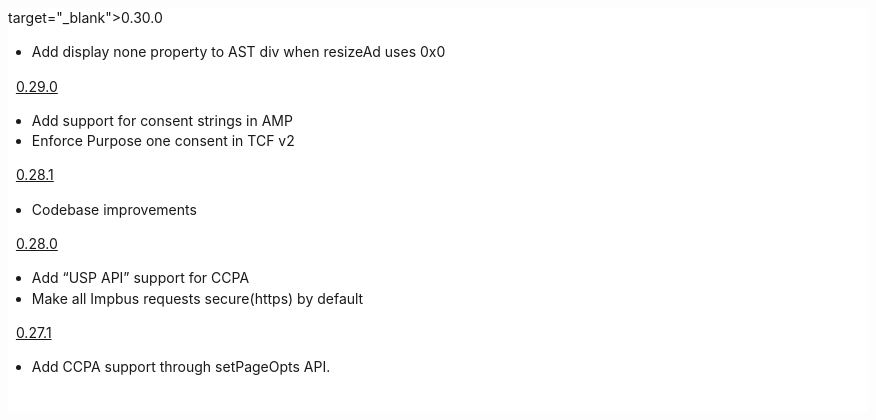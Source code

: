 target="_blank">0.30.0</a></td>
<td class="entry cellborder"
headers="d45513e76 "><ul>
<li>Add display none property to AST div when resizeAd uses 0x0</li>
</ul></td>
<td class="entry cellborder"
style="text-align: center; vertical-align: top;"
headers="d45513e79 "> </td>
</tr>
<tr class="odd ">
<td class="entry cellborder"
style="text-align: center; vertical-align: top;" headers="d45513e73 "><a
href="https://acdn.adnxs.com/ast/static/0.29.0/ast.js" class="xref"
target="_blank">0.29.0</a></td>
<td class="entry cellborder"
headers="d45513e76 "><ul>
<li>Add support for consent strings in AMP</li>
<li>Enforce Purpose one consent in TCF v2</li>
</ul></td>
<td class="entry cellborder"
style="text-align: center; vertical-align: top;"
headers="d45513e79 "> </td>
</tr>
<tr class="even ">
<td class="entry cellborder"
style="text-align: center; vertical-align: top;" headers="d45513e73 "><a
href="https://acdn.adnxs.com/ast/static/0.28.1/ast.js" class="xref"
target="_blank">0.28.1</a></td>
<td class="entry cellborder"
headers="d45513e76 "><ul>
<li>Codebase improvements</li>
</ul></td>
<td class="entry cellborder"
style="text-align: center; vertical-align: top;"
headers="d45513e79 "> </td>
</tr>
<tr class="odd ">
<td class="entry cellborder"
style="text-align: center; vertical-align: top;" headers="d45513e73 "><a
href="https://acdn.adnxs.com/ast/static/0.28.0/ast.js" class="xref"
target="_blank">0.28.0</a></td>
<td class="entry cellborder"
headers="d45513e76 "><ul>
<li>Add “USP API” support for CCPA</li>
<li>Make all Impbus requests secure(https) by default</li>
</ul></td>
<td class="entry cellborder"
style="text-align: center; vertical-align: top;"
headers="d45513e79 "> </td>
</tr>
<tr class="even ">
<td class="entry cellborder"
style="text-align: center; vertical-align: top;" headers="d45513e73 "><a
href="https://acdn.adnxs.com/ast/static/0.27.1/ast.js" class="xref"
target="_blank">0.27.1</a></td>
<td class="entry cellborder"
headers="d45513e76 "><ul>
<li>Add CCPA support through setPageOpts API.</li>
</ul></td>
<td class="entry cellborder"
style="text-align: center; vertical-align: top;"
headers="d45513e79 "> </td>
</tr>
<tr class="odd ">